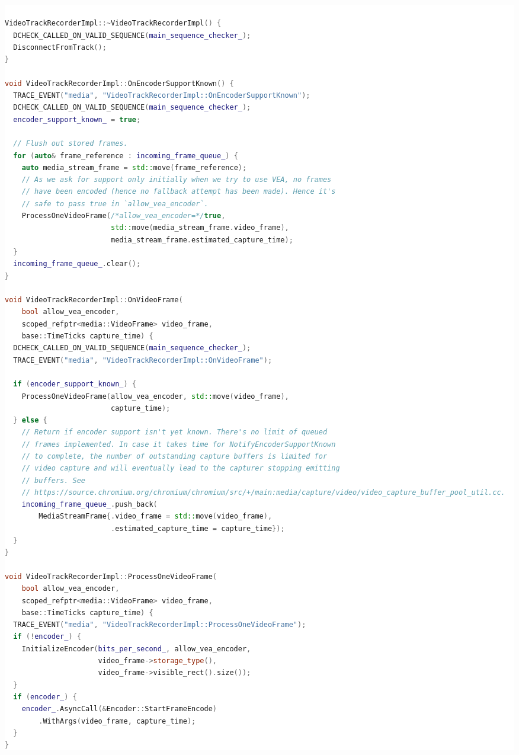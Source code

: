 ```cpp

VideoTrackRecorderImpl::~VideoTrackRecorderImpl() {
  DCHECK_CALLED_ON_VALID_SEQUENCE(main_sequence_checker_);
  DisconnectFromTrack();
}

void VideoTrackRecorderImpl::OnEncoderSupportKnown() {
  TRACE_EVENT("media", "VideoTrackRecorderImpl::OnEncoderSupportKnown");
  DCHECK_CALLED_ON_VALID_SEQUENCE(main_sequence_checker_);
  encoder_support_known_ = true;

  // Flush out stored frames.
  for (auto& frame_reference : incoming_frame_queue_) {
    auto media_stream_frame = std::move(frame_reference);
    // As we ask for support only initially when we try to use VEA, no frames
    // have been encoded (hence no fallback attempt has been made). Hence it's
    // safe to pass true in `allow_vea_encoder`.
    ProcessOneVideoFrame(/*allow_vea_encoder=*/true,
                         std::move(media_stream_frame.video_frame),
                         media_stream_frame.estimated_capture_time);
  }
  incoming_frame_queue_.clear();
}

void VideoTrackRecorderImpl::OnVideoFrame(
    bool allow_vea_encoder,
    scoped_refptr<media::VideoFrame> video_frame,
    base::TimeTicks capture_time) {
  DCHECK_CALLED_ON_VALID_SEQUENCE(main_sequence_checker_);
  TRACE_EVENT("media", "VideoTrackRecorderImpl::OnVideoFrame");

  if (encoder_support_known_) {
    ProcessOneVideoFrame(allow_vea_encoder, std::move(video_frame),
                         capture_time);
  } else {
    // Return if encoder support isn't yet known. There's no limit of queued
    // frames implemented. In case it takes time for NotifyEncoderSupportKnown
    // to complete, the number of outstanding capture buffers is limited for
    // video capture and will eventually lead to the capturer stopping emitting
    // buffers. See
    // https://source.chromium.org/chromium/chromium/src/+/main:media/capture/video/video_capture_buffer_pool_util.cc.
    incoming_frame_queue_.push_back(
        MediaStreamFrame{.video_frame = std::move(video_frame),
                         .estimated_capture_time = capture_time});
  }
}

void VideoTrackRecorderImpl::ProcessOneVideoFrame(
    bool allow_vea_encoder,
    scoped_refptr<media::VideoFrame> video_frame,
    base::TimeTicks capture_time) {
  TRACE_EVENT("media", "VideoTrackRecorderImpl::ProcessOneVideoFrame");
  if (!encoder_) {
    InitializeEncoder(bits_per_second_, allow_vea_encoder,
                      video_frame->storage_type(),
                      video_frame->visible_rect().size());
  }
  if (encoder_) {
    encoder_.AsyncCall(&Encoder::StartFrameEncode)
        .WithArgs(video_frame, capture_time);
  }
}
```